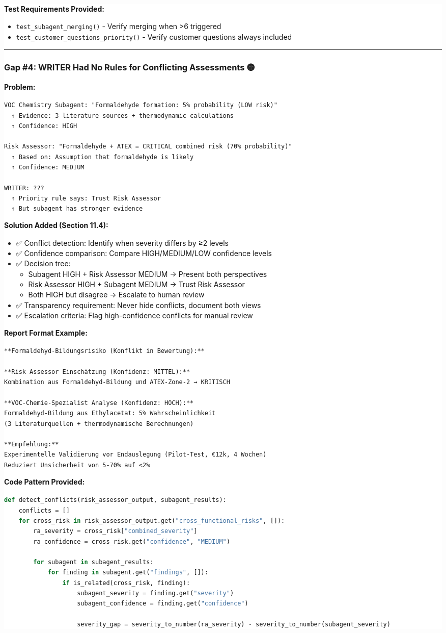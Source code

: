 **Test Requirements Provided:**
- `test_subagent_merging()` - Verify merging when >6 triggered
- `test_customer_questions_priority()` - Verify customer questions always included

---

### Gap #4: WRITER Had No Rules for Conflicting Assessments 🟡

**Problem:**
```
VOC Chemistry Subagent: "Formaldehyde formation: 5% probability (LOW risk)"
  ↑ Evidence: 3 literature sources + thermodynamic calculations
  ↑ Confidence: HIGH

Risk Assessor: "Formaldehyde + ATEX = CRITICAL combined risk (70% probability)"
  ↑ Based on: Assumption that formaldehyde is likely
  ↑ Confidence: MEDIUM

WRITER: ???
  ↑ Priority rule says: Trust Risk Assessor
  ↑ But subagent has stronger evidence
```

**Solution Added (Section 11.4):**
- ✅ Conflict detection: Identify when severity differs by ≥2 levels
- ✅ Confidence comparison: Compare HIGH/MEDIUM/LOW confidence levels
- ✅ Decision tree:
  - Subagent HIGH + Risk Assessor MEDIUM → Present both perspectives
  - Risk Assessor HIGH + Subagent MEDIUM → Trust Risk Assessor
  - Both HIGH but disagree → Escalate to human review
- ✅ Transparency requirement: Never hide conflicts, document both views
- ✅ Escalation criteria: Flag high-confidence conflicts for manual review

**Report Format Example:**
```markdown
**Formaldehyd-Bildungsrisiko (Konflikt in Bewertung):**

**Risk Assessor Einschätzung (Konfidenz: MITTEL):**
Kombination aus Formaldehyd-Bildung und ATEX-Zone-2 → KRITISCH

**VOC-Chemie-Spezialist Analyse (Konfidenz: HOCH):**
Formaldehyd-Bildung aus Ethylacetat: 5% Wahrscheinlichkeit
(3 Literaturquellen + thermodynamische Berechnungen)

**Empfehlung:**
Experimentelle Validierung vor Endauslegung (Pilot-Test, €12k, 4 Wochen)
Reduziert Unsicherheit von 5-70% auf <2%
```

**Code Pattern Provided:**
```python
def detect_conflicts(risk_assessor_output, subagent_results):
    conflicts = []
    for cross_risk in risk_assessor_output.get("cross_functional_risks", []):
        ra_severity = cross_risk["combined_severity"]
        ra_confidence = cross_risk.get("confidence", "MEDIUM")

        for subagent in subagent_results:
            for finding in subagent.get("findings", []):
                if is_related(cross_risk, finding):
                    subagent_severity = finding.get("severity")
                    subagent_confidence = finding.get("confidence")

                    severity_gap = severity_to_number(ra_severity) - severity_to_number(subagent_severity)
```